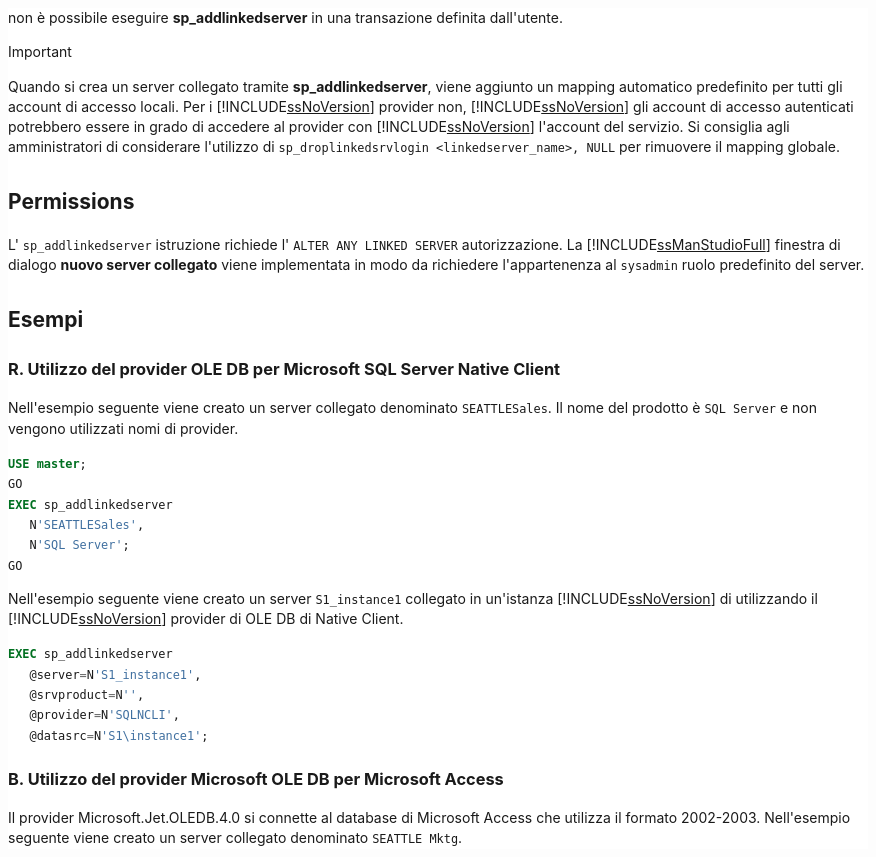  non è possibile eseguire **sp_addlinkedserver** in una transazione definita dall'utente.  
  
> [!IMPORTANT]
>  Quando si crea un server collegato tramite **sp_addlinkedserver**, viene aggiunto un mapping automatico predefinito per tutti gli account di accesso locali. Per i [!INCLUDE[ssNoVersion](../../includes/ssnoversion-md.md)] provider non, [!INCLUDE[ssNoVersion](../../includes/ssnoversion-md.md)] gli account di accesso autenticati potrebbero essere in grado di accedere al provider con [!INCLUDE[ssNoVersion](../../includes/ssnoversion-md.md)] l'account del servizio. Si consiglia agli amministratori di considerare l'utilizzo di `sp_droplinkedsrvlogin <linkedserver_name>, NULL` per rimuovere il mapping globale.  
  
## <a name="permissions"></a>Permissions  
 L' `sp_addlinkedserver` istruzione richiede l' `ALTER ANY LINKED SERVER` autorizzazione. La [!INCLUDE[ssManStudioFull](../../includes/ssmanstudiofull-md.md)] finestra di dialogo **nuovo server collegato** viene implementata in modo da richiedere l'appartenenza al `sysadmin` ruolo predefinito del server.  
  
## <a name="examples"></a>Esempi  
  
### <a name="a-using-the-microsoft-sql-server-native-client-ole-db-provider"></a>R. Utilizzo del provider OLE DB per Microsoft SQL Server Native Client  
 Nell'esempio seguente viene creato un server collegato denominato `SEATTLESales`. Il nome del prodotto è `SQL Server` e non vengono utilizzati nomi di provider.  
  
```sql  
USE master;  
GO  
EXEC sp_addlinkedserver   
   N'SEATTLESales',  
   N'SQL Server';  
GO  
```  
  
 Nell'esempio seguente viene creato un server `S1_instance1` collegato in un'istanza [!INCLUDE[ssNoVersion](../../includes/ssnoversion-md.md)] di utilizzando il [!INCLUDE[ssNoVersion](../../includes/ssnoversion-md.md)] provider di OLE DB di Native Client.  
  
```sql  
EXEC sp_addlinkedserver     
   @server=N'S1_instance1',   
   @srvproduct=N'',  
   @provider=N'SQLNCLI',   
   @datasrc=N'S1\instance1';  
```  
  
### <a name="b-using-the-microsoft-ole-db-provider-for-microsoft-access"></a>B. Utilizzo del provider Microsoft OLE DB per Microsoft Access  
 Il provider Microsoft.Jet.OLEDB.4.0 si connette al database di Microsoft Access che utilizza il formato 2002-2003. Nell'esempio seguente viene creato un server collegato denominato `SEATTLE Mktg`.  
  